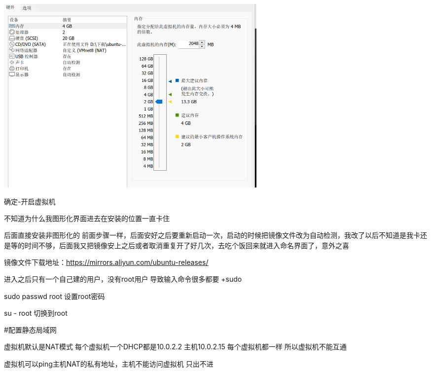 <img src="./images/Linux系统安装.assets/image-20240831161447582-1740971902830-311.png" alt="image-20240831161447582" style="zoom:50%;" />

确定-开启虚拟机

不知道为什么我图形化界面进去在安装的位置一直卡住

后面直接安装非图形化的 前面步骤一样，后面安好之后要重新启动一次，启动的时候把镜像文件改为自动检测，我改了以后不知道是我卡还是等的时间不够，后面我又把镜像安上之后或者取消重复开了好几次，去吃个饭回来就进入命名界面了，意外之喜

镜像文件下载地址：https://mirrors.aliyun.com/ubuntu-releases/



进入之后只有一个自己建的用户，没有root用户 导致输入命令很多都要 +sudo

sudo passwd root 设置root密码

su - root 切换到root

#配置静态局域网

虚拟机默认是NAT模式 每个虚拟机一个DHCP都是10.0.2.2  主机10.0.2.15 每个虚拟机都一样 所以虚拟机不能互通

虚拟机可以ping主机NAT的私有地址，主机不能访问虚拟机 只出不进
